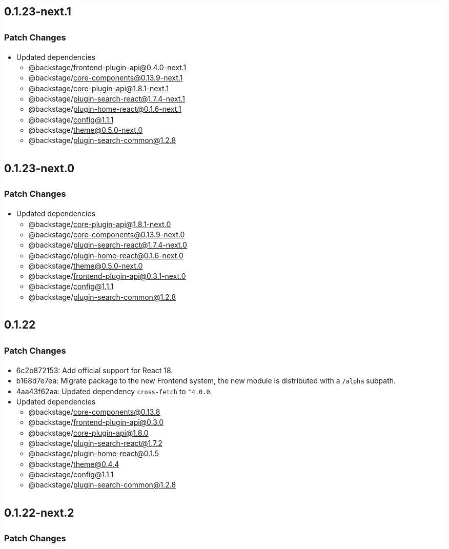 ## 0.1.23-next.1

### Patch Changes

- Updated dependencies
  - @backstage/frontend-plugin-api@0.4.0-next.1
  - @backstage/core-components@0.13.9-next.1
  - @backstage/core-plugin-api@1.8.1-next.1
  - @backstage/plugin-search-react@1.7.4-next.1
  - @backstage/plugin-home-react@0.1.6-next.1
  - @backstage/config@1.1.1
  - @backstage/theme@0.5.0-next.0
  - @backstage/plugin-search-common@1.2.8

## 0.1.23-next.0

### Patch Changes

- Updated dependencies
  - @backstage/core-plugin-api@1.8.1-next.0
  - @backstage/core-components@0.13.9-next.0
  - @backstage/plugin-search-react@1.7.4-next.0
  - @backstage/plugin-home-react@0.1.6-next.0
  - @backstage/theme@0.5.0-next.0
  - @backstage/frontend-plugin-api@0.3.1-next.0
  - @backstage/config@1.1.1
  - @backstage/plugin-search-common@1.2.8

## 0.1.22

### Patch Changes

- 6c2b872153: Add official support for React 18.
- b168d7e7ea: Migrate package to the new Frontend system, the new module is distributed with a `/alpha` subpath.
- 4aa43f62aa: Updated dependency `cross-fetch` to `^4.0.0`.
- Updated dependencies
  - @backstage/core-components@0.13.8
  - @backstage/frontend-plugin-api@0.3.0
  - @backstage/core-plugin-api@1.8.0
  - @backstage/plugin-search-react@1.7.2
  - @backstage/plugin-home-react@0.1.5
  - @backstage/theme@0.4.4
  - @backstage/config@1.1.1
  - @backstage/plugin-search-common@1.2.8

## 0.1.22-next.2

### Patch Changes
